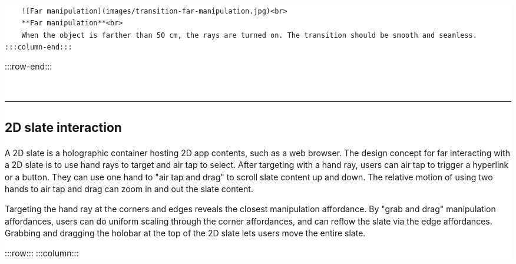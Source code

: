         ![Far manipulation](images/transition-far-manipulation.jpg)<br>
        **Far manipulation**<br>
        When the object is farther than 50 cm, the rays are turned on. The transition should be smooth and seamless.
    :::column-end:::
:::row-end:::

<br>

---

## 2D slate interaction

A 2D slate is a holographic container hosting 2D app contents, such as a web browser. The design concept for far interacting with a 2D slate is to use hand rays to target and air tap to select. After targeting with a hand ray, users can air tap to trigger a hyperlink or a button. They can use one hand to "air tap and drag" to scroll slate content up and down. The relative motion of using two hands to air tap and drag can zoom in and out the slate content.

Targeting the hand ray at the corners and edges reveals the closest manipulation affordance. By "grab and drag" manipulation affordances, users can do uniform scaling through the corner affordances, and can reflow the slate via the edge affordances. Grabbing and dragging the holobar at the top of the 2D slate lets users move the entire slate.

:::row:::
    :::column:::